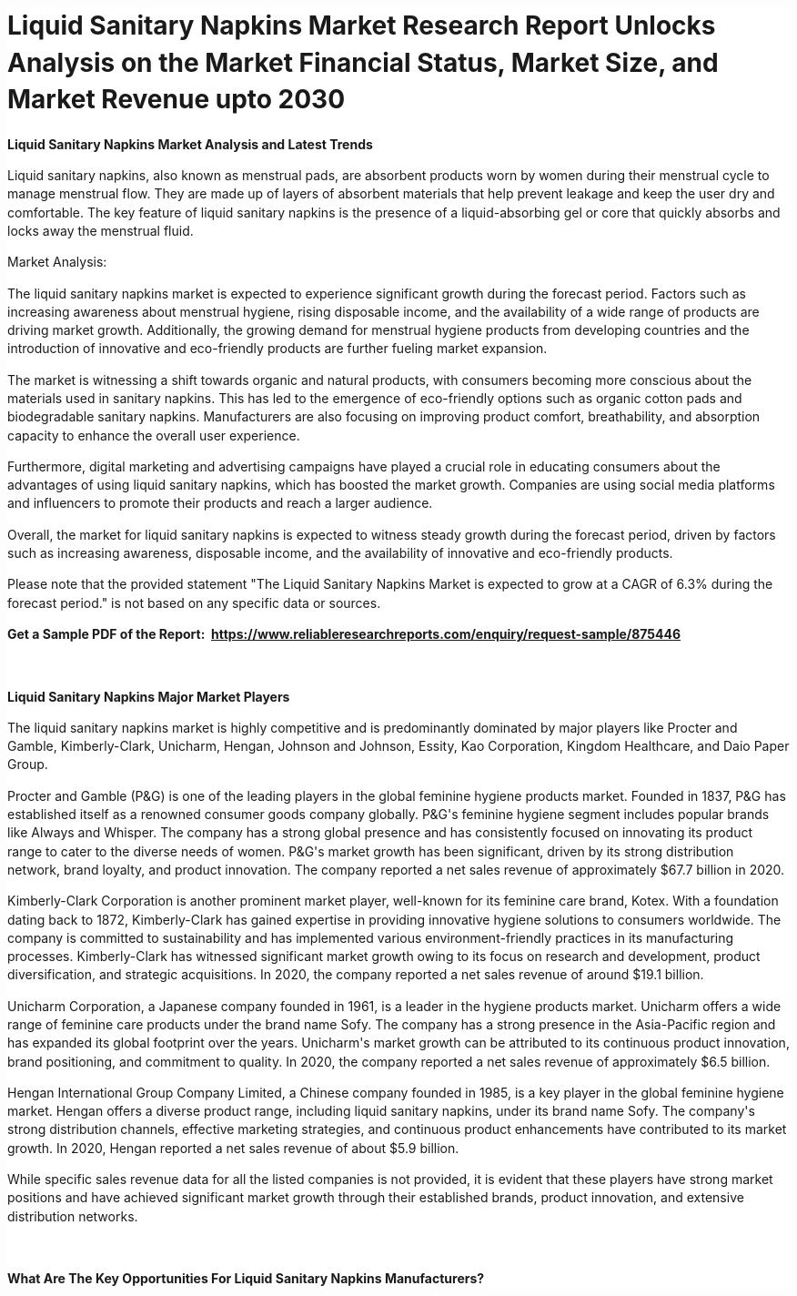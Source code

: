 <p><h1>Liquid Sanitary Napkins Market Research Report Unlocks Analysis on the Market Financial Status, Market Size, and Market Revenue upto 2030</h1></p><p><strong>Liquid Sanitary Napkins Market Analysis and Latest Trends</strong></p>
<p><p>Liquid sanitary napkins, also known as menstrual pads, are absorbent products worn by women during their menstrual cycle to manage menstrual flow. They are made up of layers of absorbent materials that help prevent leakage and keep the user dry and comfortable. The key feature of liquid sanitary napkins is the presence of a liquid-absorbing gel or core that quickly absorbs and locks away the menstrual fluid.</p><p>Market Analysis:</p><p>The liquid sanitary napkins market is expected to experience significant growth during the forecast period. Factors such as increasing awareness about menstrual hygiene, rising disposable income, and the availability of a wide range of products are driving market growth. Additionally, the growing demand for menstrual hygiene products from developing countries and the introduction of innovative and eco-friendly products are further fueling market expansion.</p><p>The market is witnessing a shift towards organic and natural products, with consumers becoming more conscious about the materials used in sanitary napkins. This has led to the emergence of eco-friendly options such as organic cotton pads and biodegradable sanitary napkins. Manufacturers are also focusing on improving product comfort, breathability, and absorption capacity to enhance the overall user experience.</p><p>Furthermore, digital marketing and advertising campaigns have played a crucial role in educating consumers about the advantages of using liquid sanitary napkins, which has boosted the market growth. Companies are using social media platforms and influencers to promote their products and reach a larger audience.</p><p>Overall, the market for liquid sanitary napkins is expected to witness steady growth during the forecast period, driven by factors such as increasing awareness, disposable income, and the availability of innovative and eco-friendly products.</p><p>Please note that the provided statement "The Liquid Sanitary Napkins Market is expected to grow at a CAGR of 6.3% during the forecast period." is not based on any specific data or sources.</p></p>
<p><strong>Get a Sample PDF of the Report:&nbsp; <a href="https://www.reliableresearchreports.com/enquiry/request-sample/875446">https://www.reliableresearchreports.com/enquiry/request-sample/875446</a></strong></p>
<p>&nbsp;</p>
<p><strong>Liquid Sanitary Napkins Major Market Players</strong></p>
<p><p>The liquid sanitary napkins market is highly competitive and is predominantly dominated by major players like Procter and Gamble, Kimberly-Clark, Unicharm, Hengan, Johnson and Johnson, Essity, Kao Corporation, Kingdom Healthcare, and Daio Paper Group.</p><p>Procter and Gamble (P&G) is one of the leading players in the global feminine hygiene products market. Founded in 1837, P&G has established itself as a renowned consumer goods company globally. P&G's feminine hygiene segment includes popular brands like Always and Whisper. The company has a strong global presence and has consistently focused on innovating its product range to cater to the diverse needs of women. P&G's market growth has been significant, driven by its strong distribution network, brand loyalty, and product innovation. The company reported a net sales revenue of approximately $67.7 billion in 2020.</p><p>Kimberly-Clark Corporation is another prominent market player, well-known for its feminine care brand, Kotex. With a foundation dating back to 1872, Kimberly-Clark has gained expertise in providing innovative hygiene solutions to consumers worldwide. The company is committed to sustainability and has implemented various environment-friendly practices in its manufacturing processes. Kimberly-Clark has witnessed significant market growth owing to its focus on research and development, product diversification, and strategic acquisitions. In 2020, the company reported a net sales revenue of around $19.1 billion.</p><p>Unicharm Corporation, a Japanese company founded in 1961, is a leader in the hygiene products market. Unicharm offers a wide range of feminine care products under the brand name Sofy. The company has a strong presence in the Asia-Pacific region and has expanded its global footprint over the years. Unicharm's market growth can be attributed to its continuous product innovation, brand positioning, and commitment to quality. In 2020, the company reported a net sales revenue of approximately $6.5 billion.</p><p>Hengan International Group Company Limited, a Chinese company founded in 1985, is a key player in the global feminine hygiene market. Hengan offers a diverse product range, including liquid sanitary napkins, under its brand name Sofy. The company's strong distribution channels, effective marketing strategies, and continuous product enhancements have contributed to its market growth. In 2020, Hengan reported a net sales revenue of about $5.9 billion.</p><p>While specific sales revenue data for all the listed companies is not provided, it is evident that these players have strong market positions and have achieved significant market growth through their established brands, product innovation, and extensive distribution networks.</p></p>
<p>&nbsp;</p>
<p><strong>What Are The Key Opportunities For Liquid Sanitary Napkins Manufacturers?</strong></p>
